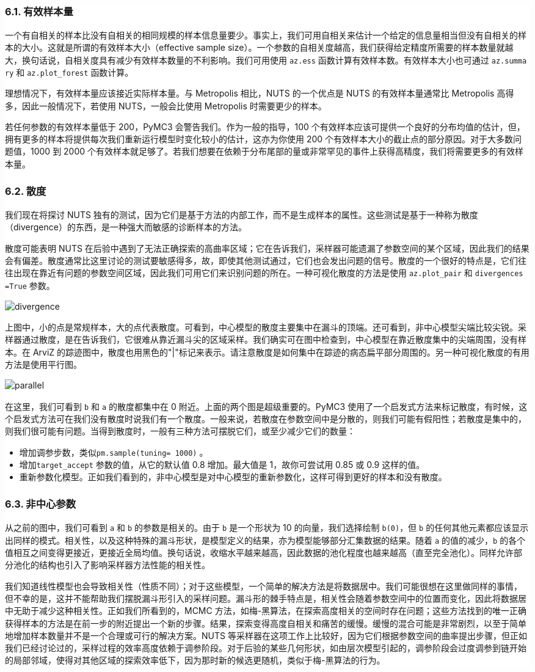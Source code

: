### 6.1. 有效样本量

一个有自相关的样本比没有自相关的相同规模的样本信息量要少。事实上，我们可用自相关来估计一个给定的信息量相当但没有自相关的样本的大小。这就是所谓的有效样本大小（effective sample size）。一个参数的自相关度越高，我们获得给定精度所需要的样本数量就越大，换句话说，自相关度具有减少有效样本数量的不利影响。我们可用使用 `az.ess` 函数计算有效样本数。有效样本大小也可通过 `az.summary` 和 `az.plot_forest` 函数计算。

理想情况下，有效样本量应该接近实际样本量。与 Metropolis 相比，NUTS 的一个优点是 NUTS 的有效样本量通常比 Metropolis 高得多，因此一般情况下，若使用 NUTS，一般会比使用 Metropolis 时需要更少的样本。

若任何参数的有效样本量低于 200，PyMC3 会警告我们。作为一般的指导，100 个有效样本应该可提供一个良好的分布均值的估计，但，拥有更多的样本将提供每次我们重新运行模型时变化较小的估计，这亦为你使用 200 个有效样本大小的截止点的部分原因。对于大多数问题值，1000 到 2000 个有效样本就足够了。若我们想要在依赖于分布尾部的量或非常罕见的事件上获得高精度，我们将需要更多的有效样本量。

### 6.2. 散度

我们现在将探讨 NUTS 独有的测试，因为它们是基于方法的内部工作，而不是生成样本的属性。这些测试是基于一种称为散度（divergence）的东西，是一种强大而敏感的诊断样本的方法。

散度可能表明 NUTS 在后验中遇到了无法正确探索的高曲率区域；它在告诉我们，采样器可能遗漏了参数空间的某个区域，因此我们的结果会有偏差。散度通常比这里讨论的测试要敏感得多，故，即使其他测试通过，它们也会发出问题的信号。散度的一个很好的特点是，它们往往出现在靠近有问题的参数空间区域，因此我们可用它们来识别问题的所在。一种可视化散度的方法是使用 `az.plot_pair` 和 `divergences =True` 参数。

![divergence](rethinking/images/ch13/divergence.pngpng)

上图中，小的点是常规样本，大的点代表散度。可看到，中心模型的散度主要集中在漏斗的顶端。还可看到，非中心模型尖端比较尖锐。采样器通过散度，是在告诉我们，它很难从靠近漏斗尖的区域采样。我们确实可在图中检查到，中心模型在靠近散度集中的尖端周围，没有样本。在 ArviZ 的踪迹图中，散度也用黑色的"|"标记来表示。请注意散度是如何集中在踪迹的病态扁平部分周围的。另一种可视化散度的有用方法是使用平行图。

![parallel](rethinking/images/ch13/parallel.pngpng)

在这里，我们可看到 `b` 和 `a` 的散度都集中在 0 附近。上面的两个图是超级重要的。PyMC3 使用了一个启发式方法来标记散度，有时候，这个启发式方法可在我们没有散度时说我们有一个散度。一般来说，若散度在参数空间中是分散的，则我们可能有假阳性；若散度是集中的，则我们很可能有问题。当得到散度时，一般有三种方法可摆脱它们，或至少减少它们的数量：

- 增加调参步数，类似`pm.sample(tuning= 1000)` 。
- 增加`target_accept` 参数的值，从它的默认值 0.8 增加。最大值是 1，故你可尝试用 0.85 或 0.9 这样的值。
- 重新参数化模型。正如我们看到的，非中心模型是对中心模型的重新参数化，这样可得到更好的样本和没有散度。

### 6.3. 非中心参数

从之前的图中，我们可看到 `a` 和 `b` 的参数是相关的。由于 `b` 是一个形状为 10 的向量，我们选择绘制 `b(0)`，但 `b` 的任何其他元素都应该显示出同样的模式。相关性，以及这种特殊的漏斗形状，是模型定义的结果，亦为模型能够部分汇集数据的结果。随着 `a` 的值的减少，`b` 的各个值相互之间变得更接近，更接近全局均值。换句话说，收缩水平越来越高，因此数据的池化程度也越来越高（直至完全池化）。同样允许部分池化的结构也引入了影响采样器方法性能的相关性。

我们知道线性模型也会导致相关性（性质不同）；对于这些模型，一个简单的解决方法是将数据居中。我们可能很想在这里做同样的事情，但不幸的是，这并不能帮助我们摆脱漏斗形引入的采样问题。漏斗形的棘手特点是，相关性会随着参数空间中的位置而变化，因此将数据居中无助于减少这种相关性。正如我们所看到的，MCMC 方法，如梅-黑算法，在探索高度相关的空间时存在问题；这些方法找到的唯一正确获得样本的方法是在前一步的附近提出一个新的步骤。结果，探索变得高度自相关和痛苦的缓慢。缓慢的混合可能是非常剧烈，以至于简单地增加样本数量并不是一个合理或可行的解决方案。NUTS 等采样器在这项工作上比较好，因为它们根据参数空间的曲率提出步骤，但正如我们已经讨论过的，采样过程的效率高度依赖于调参阶段。对于后验的某些几何形状，如由层次模型引起的，调参阶段会过度调参到链开始的局部邻域，使得对其他区域的探索效率低下，因为那时新的候选更随机，类似于梅-黑算法的行为。
